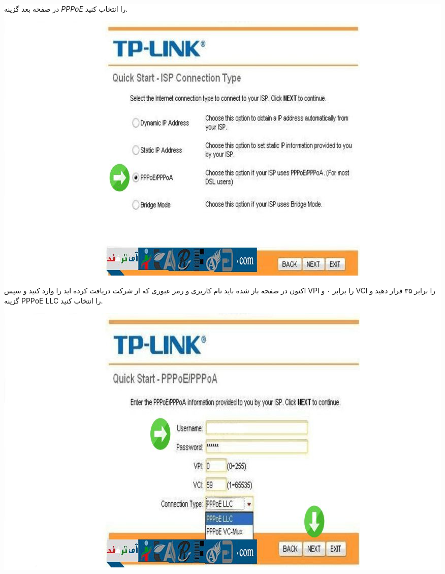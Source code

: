  در صفحه بعد گزینه *PPPoE* را انتخاب کنید.

 ![mhkarami97](/files/2018/07/itarfand-809-min.jpg)

 اکنون در صفحه باز شده باید نام کاربری و رمز عبوری که از شرکت دریافت کرده اید را وارد کنید و سپس VPI را برابر ۰ و VCI را برابر ۳۵ قرار دهید و گزینه PPPoE LLC را انتخاب کنید.

 ![mhkarami97](/files/2018/07/itarfand-810-min.jpg)
